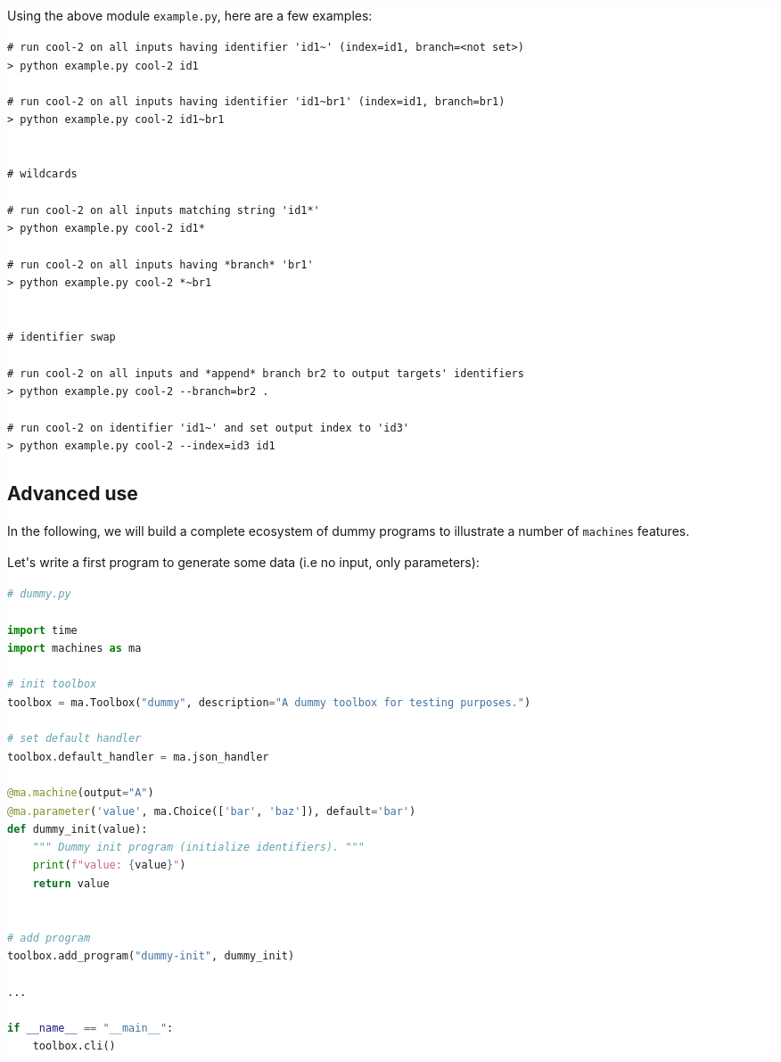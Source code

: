 Using the above module `example.py`, here are a few examples:
```
# run cool-2 on all inputs having identifier 'id1~' (index=id1, branch=<not set>)
> python example.py cool-2 id1

# run cool-2 on all inputs having identifier 'id1~br1' (index=id1, branch=br1)
> python example.py cool-2 id1~br1


# wildcards

# run cool-2 on all inputs matching string 'id1*'
> python example.py cool-2 id1*

# run cool-2 on all inputs having *branch* 'br1'
> python example.py cool-2 *~br1


# identifier swap

# run cool-2 on all inputs and *append* branch br2 to output targets' identifiers
> python example.py cool-2 --branch=br2 .

# run cool-2 on identifier 'id1~' and set output index to 'id3'
> python example.py cool-2 --index=id3 id1

```

## Advanced use

In the following, we will build a complete ecosystem of dummy programs to illustrate
a number of `machines` features.

Let's write a first program to generate some data (i.e no input, only parameters):

```python
# dummy.py

import time
import machines as ma

# init toolbox
toolbox = ma.Toolbox("dummy", description="A dummy toolbox for testing purposes.")

# set default handler
toolbox.default_handler = ma.json_handler

@ma.machine(output="A")
@ma.parameter('value', ma.Choice(['bar', 'baz']), default='bar')
def dummy_init(value):
    """ Dummy init program (initialize identifiers). """
    print(f"value: {value}")
    return value


# add program
toolbox.add_program("dummy-init", dummy_init)

...

if __name__ == "__main__":
    toolbox.cli()
```
